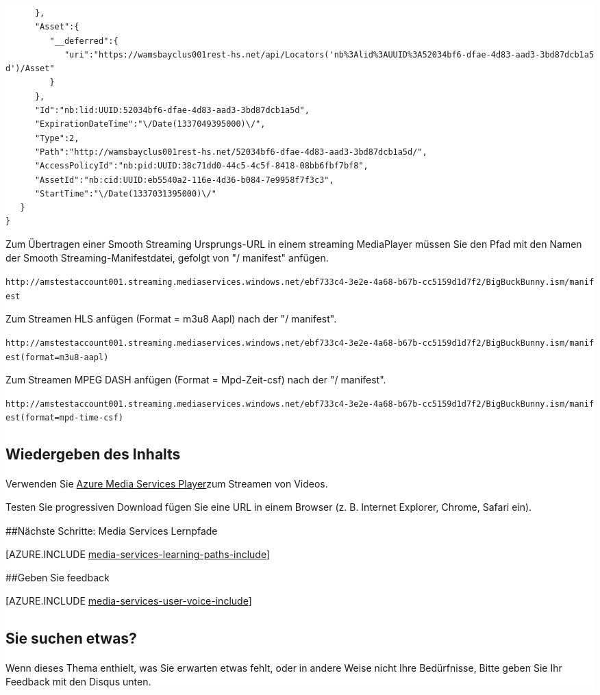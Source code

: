           },
          "Asset":{  
             "__deferred":{  
                "uri":"https://wamsbayclus001rest-hs.net/api/Locators('nb%3Alid%3AUUID%3A52034bf6-dfae-4d83-aad3-3bd87dcb1a5d')/Asset"
             }
          },
          "Id":"nb:lid:UUID:52034bf6-dfae-4d83-aad3-3bd87dcb1a5d",
          "ExpirationDateTime":"\/Date(1337049395000)\/",
          "Type":2,
          "Path":"http://wamsbayclus001rest-hs.net/52034bf6-dfae-4d83-aad3-3bd87dcb1a5d/",
          "AccessPolicyId":"nb:pid:UUID:38c71dd0-44c5-4c5f-8418-08bb6fbf7bf8",
          "AssetId":"nb:cid:UUID:eb5540a2-116e-4d36-b084-7e9958f7f3c3",
          "StartTime":"\/Date(1337031395000)\/"
       }
    }

Zum Übertragen einer Smooth Streaming Ursprungs-URL in einem streaming MediaPlayer müssen Sie den Pfad mit den Namen der Smooth Streaming-Manifestdatei, gefolgt von "/ manifest" anfügen.

    http://amstestaccount001.streaming.mediaservices.windows.net/ebf733c4-3e2e-4a68-b67b-cc5159d1d7f2/BigBuckBunny.ism/manifest

Zum Streamen HLS anfügen (Format = m3u8 Aapl) nach der "/ manifest".

    http://amstestaccount001.streaming.mediaservices.windows.net/ebf733c4-3e2e-4a68-b67b-cc5159d1d7f2/BigBuckBunny.ism/manifest(format=m3u8-aapl)

Zum Streamen MPEG DASH anfügen (Format = Mpd-Zeit-csf) nach der "/ manifest".

    http://amstestaccount001.streaming.mediaservices.windows.net/ebf733c4-3e2e-4a68-b67b-cc5159d1d7f2/BigBuckBunny.ism/manifest(format=mpd-time-csf)


## <a id="play"></a>Wiedergeben des Inhalts  

Verwenden Sie [Azure Media Services Player](http://amsplayer.azurewebsites.net/azuremediaplayer.html)zum Streamen von Videos.

Testen Sie progressiven Download fügen Sie eine URL in einem Browser (z. B. Internet Explorer, Chrome, Safari ein).


##<a name="next-steps-media-services-learning-paths"></a>Nächste Schritte: Media Services Lernpfade

[AZURE.INCLUDE [media-services-learning-paths-include](../../includes/media-services-learning-paths-include.md)]

##<a name="provide-feedback"></a>Geben Sie feedback

[AZURE.INCLUDE [media-services-user-voice-include](../../includes/media-services-user-voice-include.md)]

## <a name="looking-for-something-else"></a>Sie suchen etwas?

Wenn dieses Thema enthielt, was Sie erwarten etwas fehlt, oder in andere Weise nicht Ihre Bedürfnisse, Bitte geben Sie Ihr Feedback mit den Disqus unten.



